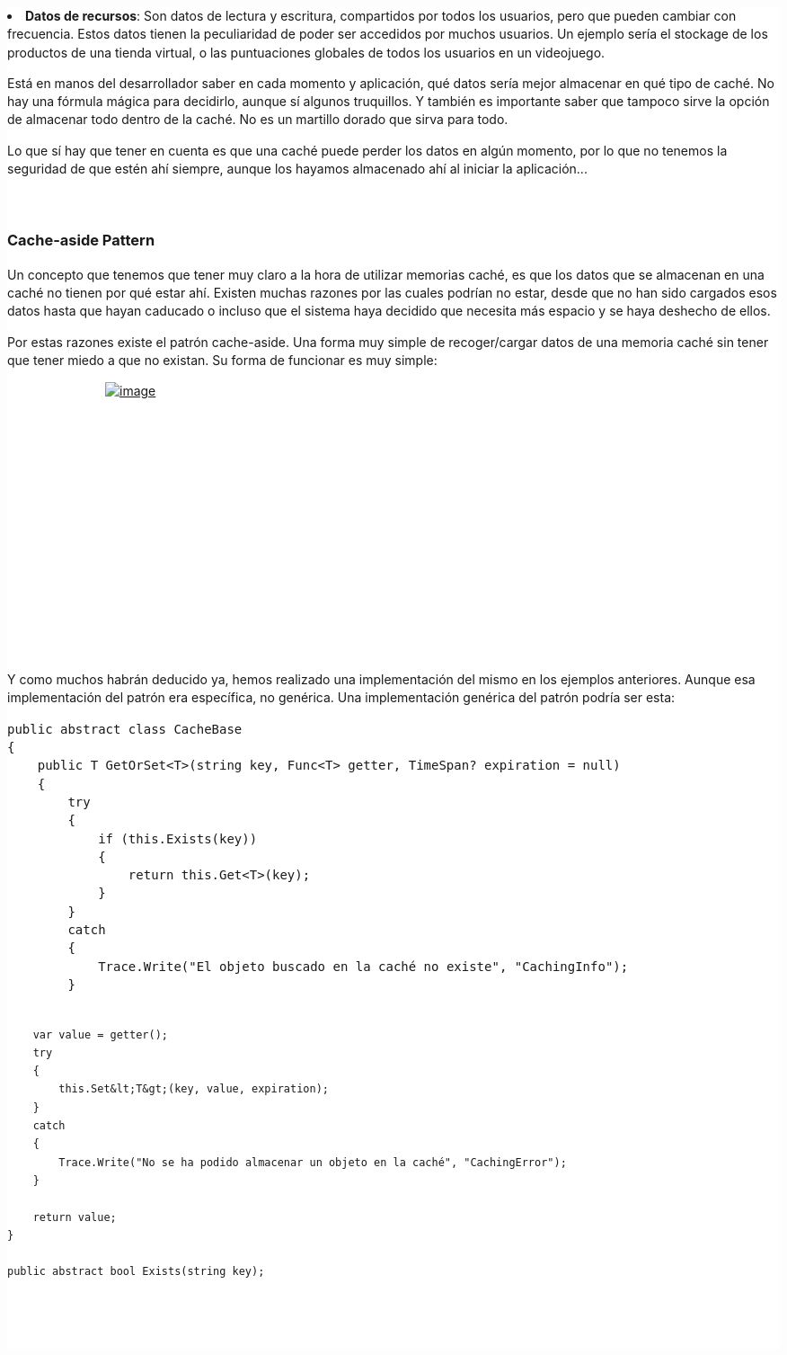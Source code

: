 <li><strong>Datos de recursos</strong>: Son datos de lectura y escritura, compartidos por todos los usuarios, pero que pueden cambiar con frecuencia. Estos datos tienen la peculiaridad de poder ser accedidos por muchos usuarios. Un ejemplo sería el stockage de los productos de una tienda virtual, o las puntuaciones globales de todos los usuarios en un videojuego. </li></ul>
<p>Está en manos del desarrollador saber en cada momento y aplicación, qué datos sería mejor almacenar en qué tipo de caché. No hay una fórmula mágica para decidirlo, aunque sí algunos truquillos. Y también es importante saber que tampoco sirve la opción de almacenar todo dentro de la caché. No es un martillo dorado que sirva para todo.&nbsp; <p>Lo que sí hay que tener en cuenta es que una caché puede perder los datos en algún momento, por lo que no tenemos la seguridad de que estén ahí siempre, aunque los hayamos almacenado ahí al iniciar la aplicación... 
<p>&nbsp; <h3>Cache-aside Pattern</h3>
<p>Un concepto que tenemos que tener muy claro a la hora de utilizar memorias caché, es que los datos que se almacenan en una caché no tienen por qué estar ahí. Existen muchas razones por las cuales podrían no estar, desde que no han sido cargados esos datos hasta que hayan caducado o incluso que el sistema haya decidido que necesita más espacio y se haya deshecho de ellos.</p>
<p>Por estas razones existe el patrón cache-aside. Una forma muy simple de recoger/cargar datos de una memoria caché sin tener que tener miedo a que no existan. Su forma de funcionar es muy simple:</p>
<p><a href="http://www.dotnetodology.com/wp-content/uploads/2015/03/image4.png"><img title="image" style="border-left-width: 0px; border-right-width: 0px; background-image: none; border-bottom-width: 0px; float: none; padding-top: 0px; padding-left: 0px; margin-left: auto; display: block; padding-right: 0px; border-top-width: 0px; margin-right: auto" border="0" alt="image" src="http://www.dotnetodology.com/wp-content/uploads/2015/03/image_thumb4.png" width="642" height="307"></a></p>
<p>Y como muchos habrán deducido ya, hemos realizado una implementación del mismo en los ejemplos anteriores. Aunque esa implementación del patrón era específica, no genérica. Una implementación genérica del patrón podría ser esta:</p><pre class="brush: csharp">public abstract class CacheBase
{
    public T GetOrSet&lt;T&gt;(string key, Func&lt;T&gt; getter, TimeSpan? expiration = null)
    {
        try
        {
            if (this.Exists(key))
            {
                return this.Get&lt;T&gt;(key);
            }
        }
        catch
        {
            Trace.Write("El objeto buscado en la caché no existe", "CachingInfo");
        }

        var value = getter();
        try
        {
            this.Set&lt;T&gt;(key, value, expiration);
        }
        catch
        {
            Trace.Write("No se ha podido almacenar un objeto en la caché", "CachingError"); 
        }

        return value;
    }

    public abstract bool Exists(string key);
